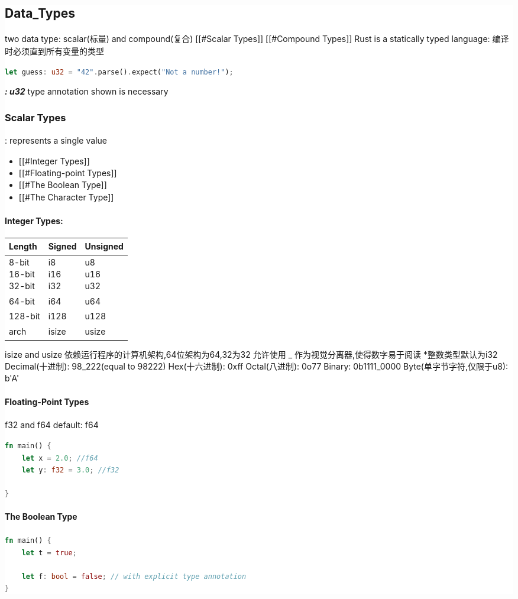 ## Data_Types
two data type: scalar(标量) and compound(复合)
[[#Scalar Types]]
[[#Compound Types]]
Rust is a statically typed language:
编译时必须直到所有变量的类型
```rust
let guess: u32 = "42".parse().expect("Not a number!");
```
***: u32*** type annotation shown is necessary 

### Scalar Types
: represents a single value
- [[#Integer Types]]
- [[#Floating-point Types]]
- [[#The Boolean Type]]
- [[#The Character Type]]
#### Integer Types: 


| Length                    | Signed           | Unsigned         |
| :------------------------ | :--------------- | :--------------- |
| 8-bit<br>16-bit<br>32-bit | i8<br>i16<br>i32 | u8<br>u16<br>u32 |
| 64-bit                    | i64              | u64              |
| 128-bit                   | i128             | u128             |
| arch                      | isize            | usize            |
isize and usize 依赖运行程序的计算机架构,64位架构为64,32为32
允许使用 _ 作为视觉分离器,使得数字易于阅读
*整数类型默认为i32
Decimal(十进制): 98_222(equal to 98222)
Hex(十六进制): 0xff
Octal(八进制): 0o77
Binary: 0b1111_0000
Byte(单字节字符,仅限于u8): b'A'

#### Floating-Point Types
f32 and f64
default: f64
```rust
fn main() {
    let x = 2.0; //f64
    let y: f32 = 3.0; //f32
    
}
```

#### The Boolean Type
```rust
fn main() {
    let t = true;

    let f: bool = false; // with explicit type annotation
}
```
